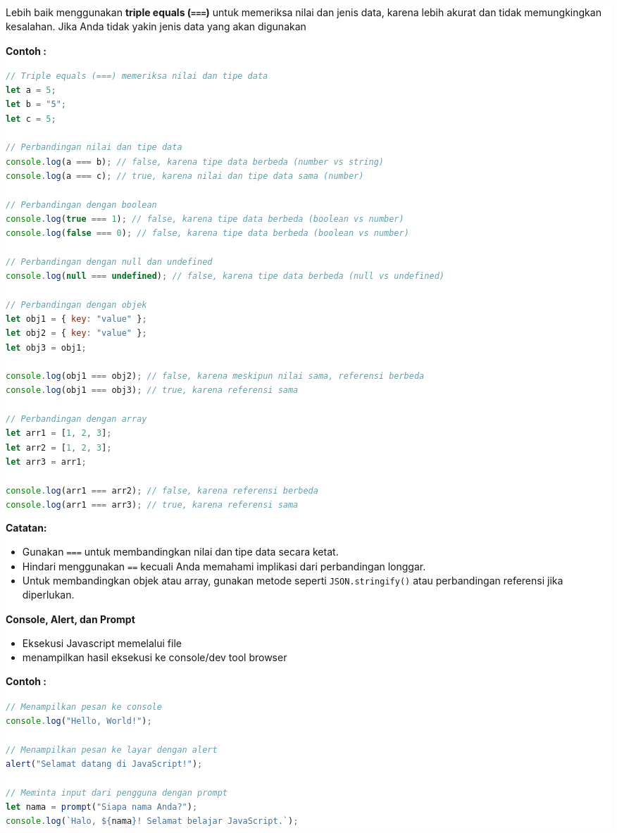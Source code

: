 Lebih baik menggunakan **triple equals (`===`)** untuk memeriksa nilai dan jenis data, karena lebih akurat dan tidak memungkingkan kesalahan. Jika Anda tidak yakin jenis data yang akan digunakan

**Contoh :**

```javascript
// Triple equals (===) memeriksa nilai dan tipe data
let a = 5;
let b = "5";
let c = 5;

// Perbandingan nilai dan tipe data
console.log(a === b); // false, karena tipe data berbeda (number vs string)
console.log(a === c); // true, karena nilai dan tipe data sama (number)

// Perbandingan dengan boolean
console.log(true === 1); // false, karena tipe data berbeda (boolean vs number)
console.log(false === 0); // false, karena tipe data berbeda (boolean vs number)

// Perbandingan dengan null dan undefined
console.log(null === undefined); // false, karena tipe data berbeda (null vs undefined)

// Perbandingan dengan objek
let obj1 = { key: "value" };
let obj2 = { key: "value" };
let obj3 = obj1;

console.log(obj1 === obj2); // false, karena meskipun nilai sama, referensi berbeda
console.log(obj1 === obj3); // true, karena referensi sama

// Perbandingan dengan array
let arr1 = [1, 2, 3];
let arr2 = [1, 2, 3];
let arr3 = arr1;

console.log(arr1 === arr2); // false, karena referensi berbeda
console.log(arr1 === arr3); // true, karena referensi sama
```

**Catatan:**
- Gunakan `===` untuk membandingkan nilai dan tipe data secara ketat.
- Hindari menggunakan `==` kecuali Anda memahami implikasi dari perbandingan longgar.
- Untuk membandingkan objek atau array, gunakan metode seperti `JSON.stringify()` atau perbandingan referensi jika diperlukan.

**Console, Alert, dan Prompt**

- Eksekusi Javascript memelalui file
- menampilkan hasil eksekusi ke console/dev tool browser

**Contoh :**

```javascript
// Menampilkan pesan ke console
console.log("Hello, World!");

// Menampilkan pesan ke layar dengan alert
alert("Selamat datang di JavaScript!");

// Meminta input dari pengguna dengan prompt
let nama = prompt("Siapa nama Anda?");
console.log(`Halo, ${nama}! Selamat belajar JavaScript.`);
```
